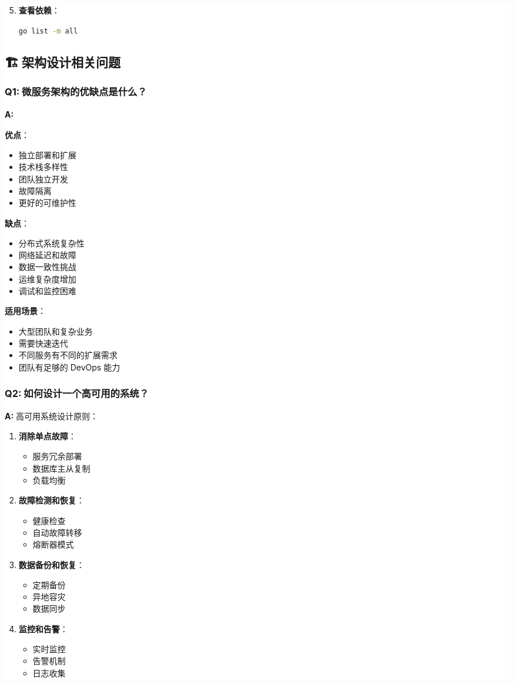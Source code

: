 5. **查看依赖**：
   ```bash
   go list -m all
   ```

## 🏗️ 架构设计相关问题

### Q1: 微服务架构的优缺点是什么？

**A:** 

**优点**：
- 独立部署和扩展
- 技术栈多样性
- 团队独立开发
- 故障隔离
- 更好的可维护性

**缺点**：
- 分布式系统复杂性
- 网络延迟和故障
- 数据一致性挑战
- 运维复杂度增加
- 调试和监控困难

**适用场景**：
- 大型团队和复杂业务
- 需要快速迭代
- 不同服务有不同的扩展需求
- 团队有足够的 DevOps 能力

### Q2: 如何设计一个高可用的系统？

**A:** 高可用系统设计原则：

1. **消除单点故障**：
   - 服务冗余部署
   - 数据库主从复制
   - 负载均衡

2. **故障检测和恢复**：
   - 健康检查
   - 自动故障转移
   - 熔断器模式

3. **数据备份和恢复**：
   - 定期备份
   - 异地容灾
   - 数据同步

4. **监控和告警**：
   - 实时监控
   - 告警机制
   - 日志收集
